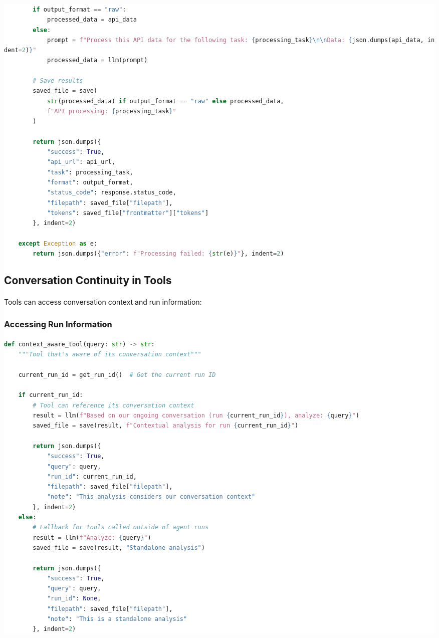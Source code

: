 ```python
        if output_format == "raw":
            processed_data = api_data
        else:
            prompt = f"Process this API data for the following task: {processing_task}\n\nData: {json.dumps(api_data, indent=2)}"
            processed_data = llm(prompt)
        
        # Save results
        saved_file = save(
            str(processed_data) if output_format == "raw" else processed_data,
            f"API processing: {processing_task}"
        )
        
        return json.dumps({
            "success": True,
            "api_url": api_url,
            "task": processing_task,
            "format": output_format,
            "status_code": response.status_code,
            "filepath": saved_file["filepath"],
            "tokens": saved_file["frontmatter"]["tokens"]
        }, indent=2)
        
    except Exception as e:
        return json.dumps({"error": f"Processing failed: {str(e)}"}, indent=2)
```

## Conversation Continuity in Tools

Tools can access conversation context and run information:

### Accessing Run Information

```python
def context_aware_tool(query: str) -> str:
    """Tool that's aware of its conversation context"""
    
    current_run_id = get_run_id()  # Get the current run ID
    
    if current_run_id:
        # Tool can reference its conversation context
        result = llm(f"Based on our ongoing conversation (run {current_run_id}), analyze: {query}")
        saved_file = save(result, f"Contextual analysis for run {current_run_id}")
        
        return json.dumps({
            "success": True,
            "query": query,
            "run_id": current_run_id,
            "filepath": saved_file["filepath"],
            "note": "This analysis considers our conversation context"
        }, indent=2)
    else:
        # Fallback for tools called outside of agent runs
        result = llm(f"Analyze: {query}")
        saved_file = save(result, "Standalone analysis")
        
        return json.dumps({
            "success": True,
            "query": query,
            "run_id": None,
            "filepath": saved_file["filepath"],
            "note": "This is a standalone analysis"
        }, indent=2)
```